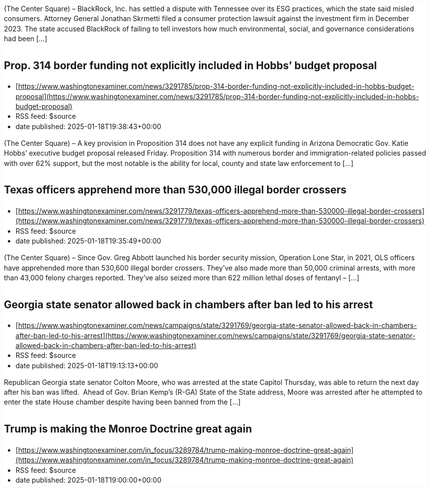 (The Center Square)&#160;– BlackRock, Inc. has settled a dispute with Tennessee over its ESG practices, which the state said misled consumers. Attorney General Jonathan Skrmetti filed a consumer protection lawsuit against the investment firm in December 2023. The state accused BlackRock of failing to tell investors how much environmental, social, and governance considerations had been [&#8230;]

## Prop. 314 border funding not explicitly included in Hobbs’ budget proposal
 - [https://www.washingtonexaminer.com/news/3291785/prop-314-border-funding-not-explicitly-included-in-hobbs-budget-proposal](https://www.washingtonexaminer.com/news/3291785/prop-314-border-funding-not-explicitly-included-in-hobbs-budget-proposal)
 - RSS feed: $source
 - date published: 2025-01-18T19:38:43+00:00

(The Center Square) – A key provision in Proposition 314 does not have any explicit funding in Arizona Democratic Gov. Katie Hobbs’ executive budget proposal released Friday. Proposition 314 with numerous border and immigration-related policies passed with over 62% support, but the most notable is the ability for local, county and state law enforcement to [&#8230;]

## Texas officers apprehend more than 530,000 illegal border crossers
 - [https://www.washingtonexaminer.com/news/3291779/texas-officers-apprehend-more-than-530000-illegal-border-crossers](https://www.washingtonexaminer.com/news/3291779/texas-officers-apprehend-more-than-530000-illegal-border-crossers)
 - RSS feed: $source
 - date published: 2025-01-18T19:35:49+00:00

(The Center Square) – Since Gov. Greg Abbott launched his border security mission, Operation Lone Star, in 2021, OLS officers have apprehended more than 530,600 illegal border crossers. They’ve also made more than 50,000 criminal arrests, with more than 43,000 felony charges reported. They’ve also seized more than 622 million lethal doses of fentanyl – [&#8230;]

## Georgia state senator allowed back in chambers after ban led to his arrest
 - [https://www.washingtonexaminer.com/news/campaigns/state/3291769/georgia-state-senator-allowed-back-in-chambers-after-ban-led-to-his-arrest](https://www.washingtonexaminer.com/news/campaigns/state/3291769/georgia-state-senator-allowed-back-in-chambers-after-ban-led-to-his-arrest)
 - RSS feed: $source
 - date published: 2025-01-18T19:13:13+00:00

Republican Georgia state senator Colton Moore, who was arrested at the state Capitol Thursday, was able to return the next day after his ban was lifted.&#160; Ahead of Gov. Brian Kemp’s (R-GA) State of the State address, Moore was arrested after he attempted to enter the state House chamber despite having been banned from the [&#8230;]

## Trump is making the Monroe Doctrine great again
 - [https://www.washingtonexaminer.com/in_focus/3289784/trump-making-monroe-doctrine-great-again](https://www.washingtonexaminer.com/in_focus/3289784/trump-making-monroe-doctrine-great-again)
 - RSS feed: $source
 - date published: 2025-01-18T19:00:00+00:00
